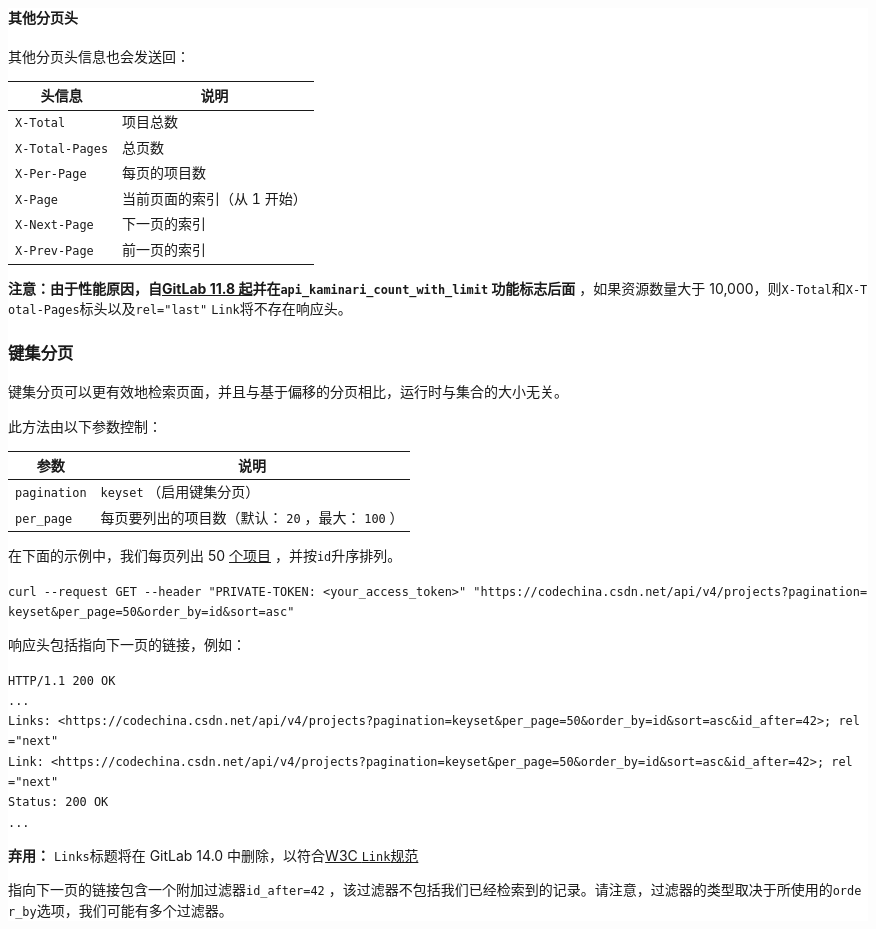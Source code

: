 #### 其他分页头[](#other-pagination-headers "Permalink")

其他分页头信息也会发送回：

| 头信息 | 说明 |
| --- | --- |
| `X-Total` | 项目总数 |
| `X-Total-Pages` | 总页数 |
| `X-Per-Page` | 每页的项目数 |
| `X-Page` | 当前页面的索引（从 1 开始） |
| `X-Next-Page` | 下一页的索引 |
| `X-Prev-Page` | 前一页的索引 |

**注意：**由于性能原因，自[GitLab 11.8 起](https://gitlab.com/gitlab-org/gitlab-foss/-/merge_requests/23931)并**在`api_kaminari_count_with_limit` 功能标志后面** ，如果资源数量大于 10,000，则`X-Total`和`X-Total-Pages`标头以及`rel="last"` `Link`将不存在响应头。

### 键集分页[](#keyset-based-pagination "Permalink")

键集分页可以更有效地检索页面，并且与基于偏移的分页相比，运行时与集合的大小无关。

此方法由以下参数控制：

| 参数 | 说明 |
| --- | --- |
| `pagination` | `keyset` （启用键集分页） |
| `per_page` | 每页要列出的项目数（默认： `20` ，最大： `100` ） |

在下面的示例中，我们每页列出 50 [个项目](/docs/user/project-) ，并按`id`升序排列。

```
curl --request GET --header "PRIVATE-TOKEN: <your_access_token>" "https://codechina.csdn.net/api/v4/projects?pagination=keyset&per_page=50&order_by=id&sort=asc" 
```

响应头包括指向下一页的链接，例如：

```
HTTP/1.1 200 OK
...
Links: <https://codechina.csdn.net/api/v4/projects?pagination=keyset&per_page=50&order_by=id&sort=asc&id_after=42>; rel="next"
Link: <https://codechina.csdn.net/api/v4/projects?pagination=keyset&per_page=50&order_by=id&sort=asc&id_after=42>; rel="next"
Status: 200 OK
... 
```

**弃用：** `Links`标题将在 GitLab 14.0 中删除，以符合[W3C `Link`规范](https://www.w3.org/wiki/LinkHeader)

指向下一页的链接包含一个附加过滤器`id_after=42` ，该过滤器不包括我们已经检索到的记录。请注意，过滤器的类型取决于所使用的`order_by`选项，我们可能有多个过滤器。
